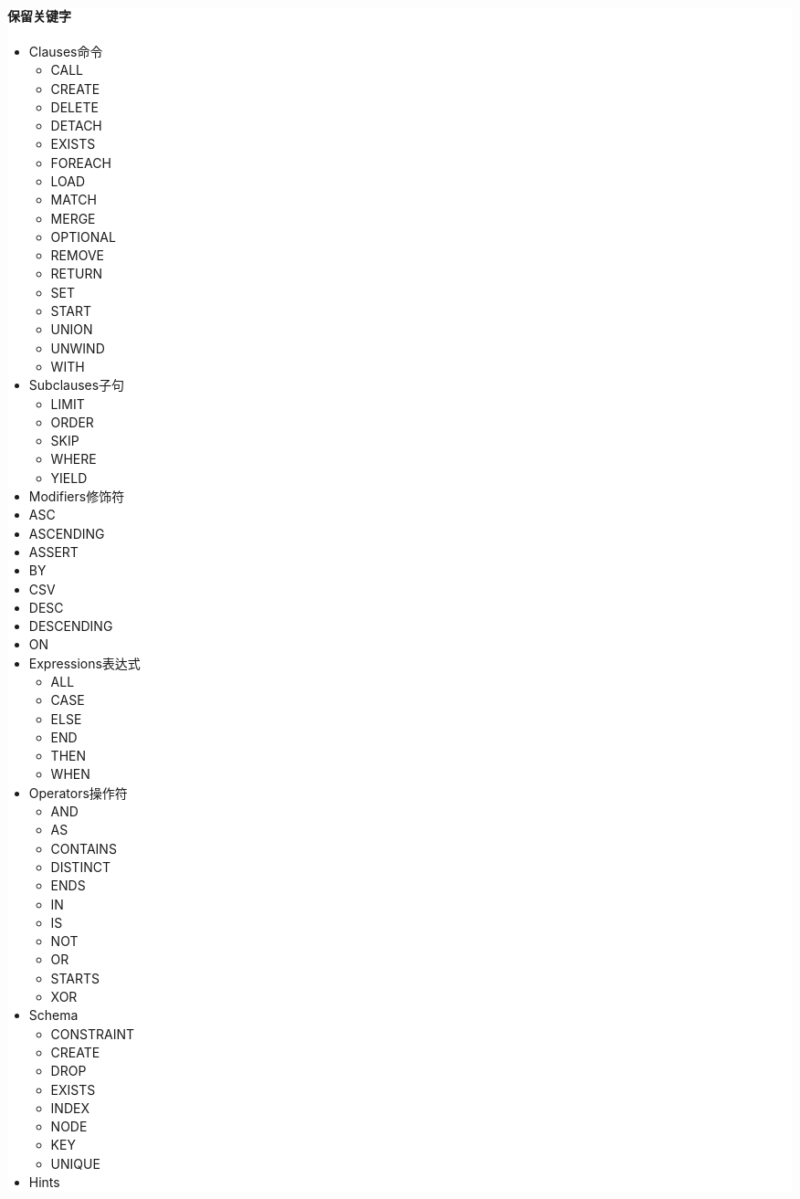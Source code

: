 #### 保留关键字

- Clauses命令
  - CALL
  - CREATE 
  - DELETE
  - DETACH
  - EXISTS
  - FOREACH
  - LOAD
  - MATCH
  - MERGE
  - OPTIONAL
  - REMOVE 
  - RETURN
  - SET
  - START
  - UNION
  - UNWIND
  - WITH
- Subclauses子句
  - LIMIT 
  - ORDER 
  - SKIP
  - WHERE
  - YIELD
-  Modifiers修饰符
  - ASC
  - ASCENDING
  - ASSERT
  - BY 
  - CSV
  - DESC
  - DESCENDING
  - ON
- Expressions表达式
  - ALL
  - CASE
  - ELSE
  - END
  - THEN
  - WHEN
- Operators操作符
  - AND
  - AS
  - CONTAINS
  - DISTINCT
  - ENDS
  - IN
  - IS
  - NOT
  - OR
  - STARTS
  - XOR
- Schema
  - CONSTRAINT
  - CREATE
  -  DROP
  - EXISTS
  - INDEX
  - NODE
  - KEY
  - UNIQUE
- Hints